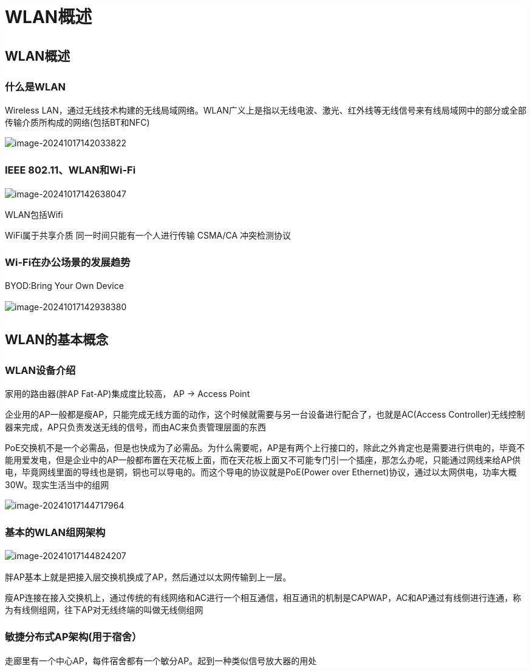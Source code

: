 # WLAN概述

## WLAN概述

### 什么是WLAN

Wireless LAN，通过无线技术构建的无线局域网络。WLAN广义上是指以无线电波、激光、红外线等无线信号来有线局域网中的部分或全部传输介质所构成的网络(包括BT和NFC)

![image-20241017142033822](./../../../../../AppData/Roaming/Typora/typora-user-images/image-20241017142033822.png)

### IEEE 802.11、WLAN和Wi-Fi

![image-20241017142638047](./../../../../../AppData/Roaming/Typora/typora-user-images/image-20241017142638047.png)

WLAN包括Wifi 

WiFi属于共享介质  同一时间只能有一个人进行传输 CSMA/CA 冲突检测协议

### Wi-Fi在办公场景的发展趋势

BYOD:Bring Your Own Device

![image-20241017142938380](./../../../../../AppData/Roaming/Typora/typora-user-images/image-20241017142938380.png)

## WLAN的基本概念

### WLAN设备介绍

家用的路由器(胖AP Fat-AP)集成度比较高， AP -> Access Point

企业用的AP一般都是瘦AP，只能完成无线方面的动作，这个时候就需要与另一台设备进行配合了，也就是AC(Access Controller)无线控制器来完成，AP只负责发送无线的信号，而由AC来负责管理层面的东西

PoE交换机不是一个必需品，但是也快成为了必需品。为什么需要呢，AP是有两个上行接口的，除此之外肯定也是需要进行供电的，毕竟不能用爱发电，但是企业中的AP一般都布置在天花板上面，而在天花板上面又不可能专门引一个插座，那怎么办呢，只能通过网线来给AP供电，毕竟网线里面的导线也是铜，铜也可以导电的。而这个导电的协议就是PoE(Power over Ethernet)协议，通过以太网供电，功率大概30W。现实生活当中的组网

![image-20241017144717964](./../../../../../AppData/Roaming/Typora/typora-user-images/image-20241017144717964.png)

### 基本的WLAN组网架构

![image-20241017144824207](./../../../../../AppData/Roaming/Typora/typora-user-images/image-20241017144824207.png)

胖AP基本上就是把接入层交换机换成了AP，然后通过以太网传输到上一层。

瘦AP连接在接入交换机上，通过传统的有线网络和AC进行一个相互通信，相互通讯的机制是CAPWAP，AC和AP通过有线侧进行连通，称为有线侧组网，往下AP对无线终端的叫做无线侧组网

### 敏捷分布式AP架构(用于宿舍）

走廊里有一个中心AP，每件宿舍都有一个敏分AP。起到一种类似信号放大器的用处
